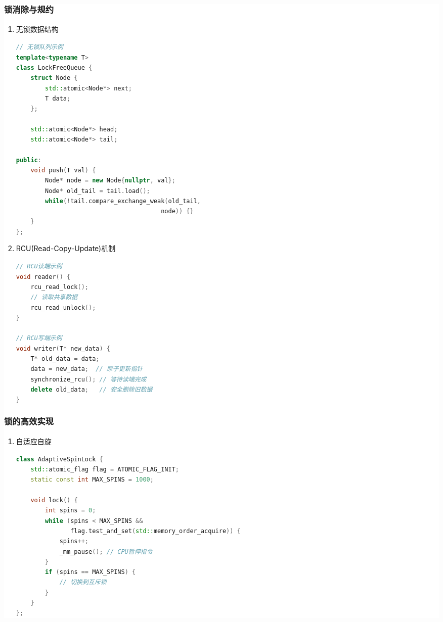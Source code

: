 ### 锁消除与规约
1. 无锁数据结构
   ```cpp
   // 无锁队列示例
   template<typename T>
   class LockFreeQueue {
       struct Node {
           std::atomic<Node*> next;
           T data;
       };

       std::atomic<Node*> head;
       std::atomic<Node*> tail;

   public:
       void push(T val) {
           Node* node = new Node{nullptr, val};
           Node* old_tail = tail.load();
           while(!tail.compare_exchange_weak(old_tail,
                                           node)) {}
       }
   };
   ```

2. RCU(Read-Copy-Update)机制
   ```cpp
   // RCU读端示例
   void reader() {
       rcu_read_lock();
       // 读取共享数据
       rcu_read_unlock();
   }

   // RCU写端示例
   void writer(T* new_data) {
       T* old_data = data;
       data = new_data;  // 原子更新指针
       synchronize_rcu(); // 等待读端完成
       delete old_data;   // 安全删除旧数据
   }
   ```

### 锁的高效实现
1. 自适应自旋
   ```cpp
   class AdaptiveSpinLock {
       std::atomic_flag flag = ATOMIC_FLAG_INIT;
       static const int MAX_SPINS = 1000;

       void lock() {
           int spins = 0;
           while (spins < MAX_SPINS &&
                  flag.test_and_set(std::memory_order_acquire)) {
               spins++;
               _mm_pause(); // CPU暂停指令
           }
           if (spins == MAX_SPINS) {
               // 切换到互斥锁
           }
       }
   };
   ```
